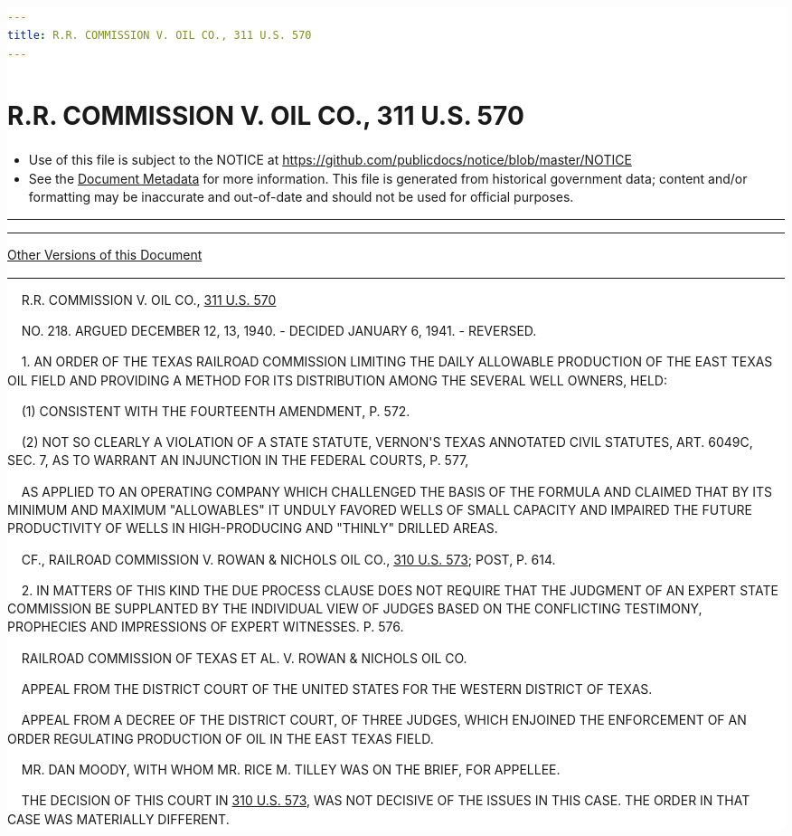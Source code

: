 ```yaml
---
title: R.R. COMMISSION V. OIL CO., 311 U.S. 570
---
```


# R.R. COMMISSION V. OIL CO., 311 U.S. 570

* Use of this file is subject to the NOTICE at https://github.com/publicdocs/notice/blob/master/NOTICE
* See the [Document Metadata](../../../index.md) for more information.
  This file is generated from historical government data; content and/or formatting may be inaccurate and out-of-date and should not be used for official purposes.

----------
----------

[Other Versions of this Document](https://publicdocs.github.io/go/links?ns=uslm-x&ref=%2Fus%2Fcourts%2Fscotus%2FusReporter%2F311%2F570)

----------

    R.R. COMMISSION V. OIL CO., [311 U.S. 570][/us/courts/scotus/usReporter/311/570]

    NO. 218.  ARGUED DECEMBER 12, 13, 1940.  - DECIDED JANUARY 6, 1941.  - REVERSED.

    1.  AN ORDER OF THE TEXAS RAILROAD COMMISSION LIMITING THE DAILY ALLOWABLE PRODUCTION OF THE EAST TEXAS OIL FIELD AND PROVIDING A METHOD FOR ITS DISTRIBUTION AMONG THE SEVERAL WELL OWNERS, HELD:

    (1)  CONSISTENT WITH THE FOURTEENTH AMENDMENT, P. 572.

    (2)  NOT SO CLEARLY A VIOLATION OF A STATE STATUTE, VERNON'S TEXAS ANNOTATED CIVIL STATUTES, ART. 6049C, SEC. 7, AS TO WARRANT AN INJUNCTION IN THE FEDERAL COURTS, P. 577,

    AS APPLIED TO AN OPERATING COMPANY WHICH CHALLENGED THE BASIS OF THE FORMULA AND CLAIMED THAT BY ITS MINIMUM AND MAXIMUM "ALLOWABLES" IT UNDULY FAVORED WELLS OF SMALL CAPACITY AND IMPAIRED THE FUTURE PRODUCTIVITY OF WELLS IN HIGH-PRODUCING AND "THINLY" DRILLED AREAS.

    CF., RAILROAD COMMISSION V. ROWAN & NICHOLS OIL CO., [310 U.S. 573][/us/courts/scotus/usReporter/310/573]; POST, P. 614.

    2.  IN MATTERS OF THIS KIND THE DUE PROCESS CLAUSE DOES NOT REQUIRE THAT THE JUDGMENT OF AN EXPERT STATE COMMISSION BE SUPPLANTED BY THE INDIVIDUAL VIEW OF JUDGES BASED ON THE CONFLICTING TESTIMONY, PROPHECIES AND IMPRESSIONS OF EXPERT WITNESSES.  P. 576.

    RAILROAD COMMISSION OF TEXAS ET AL. V. ROWAN & NICHOLS OIL CO.

    APPEAL FROM THE DISTRICT COURT OF THE UNITED STATES FOR THE WESTERN DISTRICT OF TEXAS.

    APPEAL FROM A DECREE OF THE DISTRICT COURT, OF THREE JUDGES, WHICH ENJOINED THE ENFORCEMENT OF AN ORDER REGULATING PRODUCTION OF OIL IN THE EAST TEXAS FIELD.

    MR. DAN MOODY, WITH WHOM MR. RICE M. TILLEY WAS ON THE BRIEF, FOR APPELLEE.

    THE DECISION OF THIS COURT IN [310 U.S. 573][/us/courts/scotus/usReporter/310/573], WAS NOT DECISIVE OF THE ISSUES IN THIS CASE.  THE ORDER IN THAT CASE WAS MATERIALLY DIFFERENT.


[/us/courts/scotus/usReporter/311/570]: https://publicdocs.github.io/go/links?ns=uslm-x&ref=%2Fus%2Fcourts%2Fscotus%2FusReporter%2F311%2F570
[/us/courts/scotus/usReporter/310/573]: https://publicdocs.github.io/go/links?ns=uslm-x&ref=%2Fus%2Fcourts%2Fscotus%2FusReporter%2F310%2F573
[/us/courts/scotus/usReporter/310/573]: https://publicdocs.github.io/go/links?ns=uslm-x&ref=%2Fus%2Fcourts%2Fscotus%2FusReporter%2F310%2F573
[/us/courts/scotus/usReporter/286/210]: https://publicdocs.github.io/go/links?ns=uslm-x&ref=%2Fus%2Fcourts%2Fscotus%2FusReporter%2F286%2F210
[/us/courts/scotus/usReporter/310/573]: https://publicdocs.github.io/go/links?ns=uslm-x&ref=%2Fus%2Fcourts%2Fscotus%2FusReporter%2F310%2F573
[/us/courts/scotus/usReporter/279/582]: https://publicdocs.github.io/go/links?ns=uslm-x&ref=%2Fus%2Fcourts%2Fscotus%2FusReporter%2F279%2F582
[/us/courts/scotus/usReporter/310/573]: https://publicdocs.github.io/go/links?ns=uslm-x&ref=%2Fus%2Fcourts%2Fscotus%2FusReporter%2F310%2F573